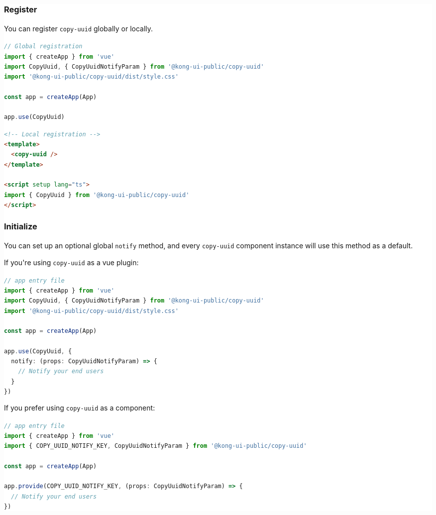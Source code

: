 ### Register

You can register `copy-uuid` globally or locally.

```typescript
// Global registration
import { createApp } from 'vue'
import CopyUuid, { CopyUuidNotifyParam } from '@kong-ui-public/copy-uuid'
import '@kong-ui-public/copy-uuid/dist/style.css'

const app = createApp(App)

app.use(CopyUuid)
```

```html
<!-- Local registration -->
<template>
  <copy-uuid />
</template>

<script setup lang="ts">
import { CopyUuid } from '@kong-ui-public/copy-uuid'
</script>
```

### Initialize

You can set up an optional global `notify` method, and every `copy-uuid` component instance will use this method as a default.

If you're using `copy-uuid` as a vue plugin:

```typescript
// app entry file
import { createApp } from 'vue'
import CopyUuid, { CopyUuidNotifyParam } from '@kong-ui-public/copy-uuid'
import '@kong-ui-public/copy-uuid/dist/style.css'

const app = createApp(App)

app.use(CopyUuid, {
  notify: (props: CopyUuidNotifyParam) => {
    // Notify your end users
  }
})
```

If you prefer using `copy-uuid` as a component:

```typescript
// app entry file
import { createApp } from 'vue'
import { COPY_UUID_NOTIFY_KEY, CopyUuidNotifyParam } from '@kong-ui-public/copy-uuid'

const app = createApp(App)

app.provide(COPY_UUID_NOTIFY_KEY, (props: CopyUuidNotifyParam) => {
  // Notify your end users
})
```
